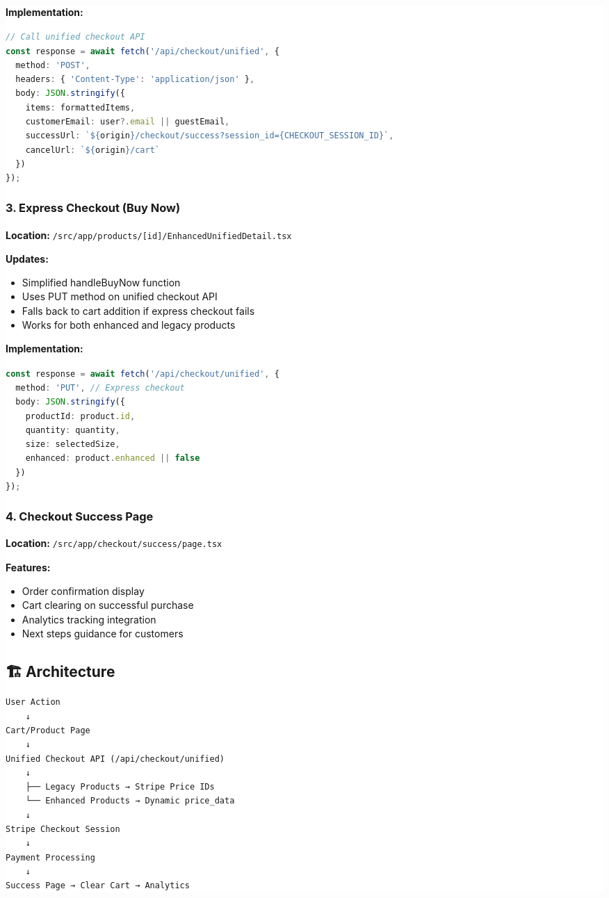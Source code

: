 **Implementation:**
```typescript
// Call unified checkout API
const response = await fetch('/api/checkout/unified', {
  method: 'POST',
  headers: { 'Content-Type': 'application/json' },
  body: JSON.stringify({
    items: formattedItems,
    customerEmail: user?.email || guestEmail,
    successUrl: `${origin}/checkout/success?session_id={CHECKOUT_SESSION_ID}`,
    cancelUrl: `${origin}/cart`
  })
});
```

### 3. Express Checkout (Buy Now)
**Location:** `/src/app/products/[id]/EnhancedUnifiedDetail.tsx`

**Updates:**
- Simplified handleBuyNow function
- Uses PUT method on unified checkout API
- Falls back to cart addition if express checkout fails
- Works for both enhanced and legacy products

**Implementation:**
```typescript
const response = await fetch('/api/checkout/unified', {
  method: 'PUT', // Express checkout
  body: JSON.stringify({
    productId: product.id,
    quantity: quantity,
    size: selectedSize,
    enhanced: product.enhanced || false
  })
});
```

### 4. Checkout Success Page
**Location:** `/src/app/checkout/success/page.tsx`

**Features:**
- Order confirmation display
- Cart clearing on successful purchase
- Analytics tracking integration
- Next steps guidance for customers

## 🏗️ Architecture

```
User Action
    ↓
Cart/Product Page
    ↓
Unified Checkout API (/api/checkout/unified)
    ↓
    ├── Legacy Products → Stripe Price IDs
    └── Enhanced Products → Dynamic price_data
    ↓
Stripe Checkout Session
    ↓
Payment Processing
    ↓
Success Page → Clear Cart → Analytics
```
